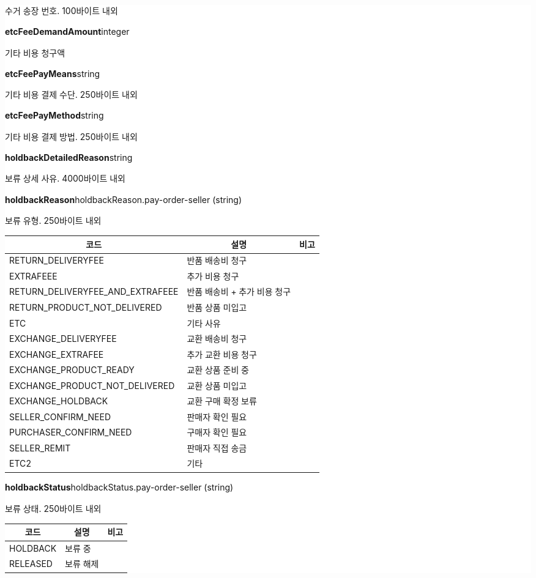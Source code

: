 수거 송장 번호. 100바이트 내외

**etcFeeDemandAmount**integer

기타 비용 청구액

**etcFeePayMeans**string

기타 비용 결제 수단. 250바이트 내외

**etcFeePayMethod**string

기타 비용 결제 방법. 250바이트 내외

**holdbackDetailedReason**string

보류 상세 사유. 4000바이트 내외

**holdbackReason**holdbackReason.pay-order-seller (string)

보류 유형. 250바이트 내외

|코드|설명|비고|
|---|---|---|
|RETURN_DELIVERYFEE|반품 배송비 청구||
|EXTRAFEEE|추가 비용 청구||
|RETURN_DELIVERYFEE_AND_EXTRAFEEE|반품 배송비 + 추가 비용 청구||
|RETURN_PRODUCT_NOT_DELIVERED|반품 상품 미입고||
|ETC|기타 사유||
|EXCHANGE_DELIVERYFEE|교환 배송비 청구||
|EXCHANGE_EXTRAFEE|추가 교환 비용 청구||
|EXCHANGE_PRODUCT_READY|교환 상품 준비 중||
|EXCHANGE_PRODUCT_NOT_DELIVERED|교환 상품 미입고||
|EXCHANGE_HOLDBACK|교환 구매 확정 보류||
|SELLER_CONFIRM_NEED|판매자 확인 필요||
|PURCHASER_CONFIRM_NEED|구매자 확인 필요||
|SELLER_REMIT|판매자 직접 송금||
|ETC2|기타||

**holdbackStatus**holdbackStatus.pay-order-seller (string)

보류 상태. 250바이트 내외

|코드|설명|비고|
|---|---|---|
|HOLDBACK|보류 중||
|RELEASED|보류 해제||
